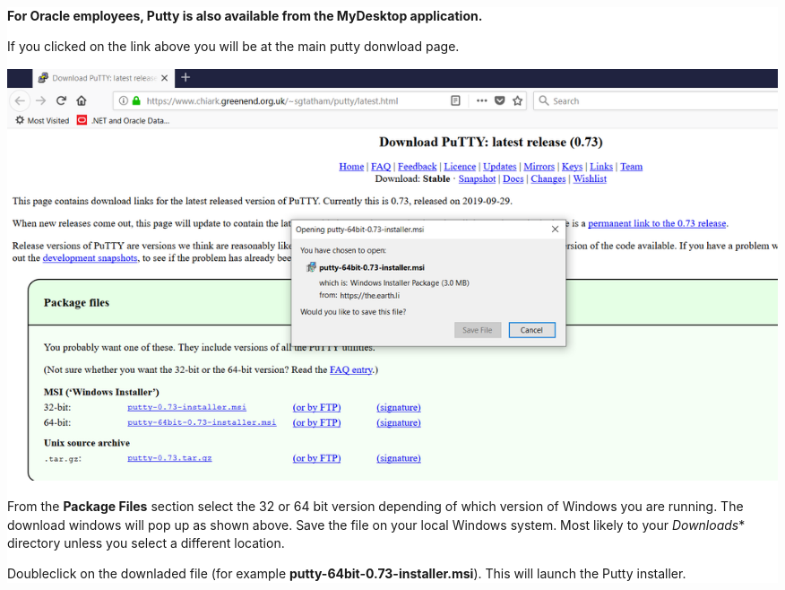 **For Oracle employees, Putty is also available from the MyDesktop application.**


If you clicked on the link above you will be at the main putty donwload page.

![](./images/appendix/downloadputty.png)

From the **Package Files** section select the 32 or 64 bit version depending of which version of Windows you are running. The download windows will pop up as shown above. Save the file on your local Windows system. Most likely to your *Downloads** directory unless you select a different location.

Doubleclick on the downladed file (for example **putty-64bit-0.73-installer.msi**). This will launch the Putty installer.
